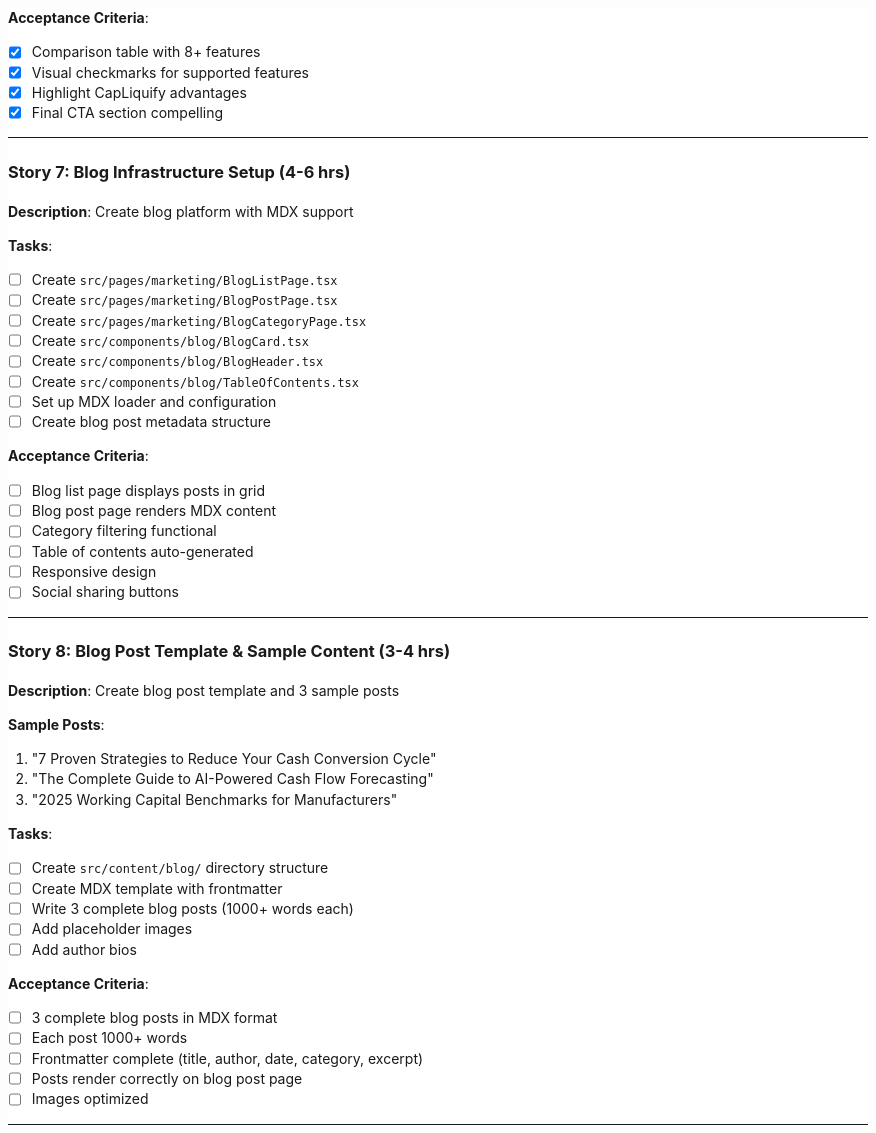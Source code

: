**Acceptance Criteria**:
- [x] Comparison table with 8+ features
- [x] Visual checkmarks for supported features
- [x] Highlight CapLiquify advantages
- [x] Final CTA section compelling

---

### Story 7: Blog Infrastructure Setup (4-6 hrs)

**Description**: Create blog platform with MDX support

**Tasks**:
- [ ] Create `src/pages/marketing/BlogListPage.tsx`
- [ ] Create `src/pages/marketing/BlogPostPage.tsx`
- [ ] Create `src/pages/marketing/BlogCategoryPage.tsx`
- [ ] Create `src/components/blog/BlogCard.tsx`
- [ ] Create `src/components/blog/BlogHeader.tsx`
- [ ] Create `src/components/blog/TableOfContents.tsx`
- [ ] Set up MDX loader and configuration
- [ ] Create blog post metadata structure

**Acceptance Criteria**:
- [ ] Blog list page displays posts in grid
- [ ] Blog post page renders MDX content
- [ ] Category filtering functional
- [ ] Table of contents auto-generated
- [ ] Responsive design
- [ ] Social sharing buttons

---

### Story 8: Blog Post Template & Sample Content (3-4 hrs)

**Description**: Create blog post template and 3 sample posts

**Sample Posts**:
1. "7 Proven Strategies to Reduce Your Cash Conversion Cycle"
2. "The Complete Guide to AI-Powered Cash Flow Forecasting"
3. "2025 Working Capital Benchmarks for Manufacturers"

**Tasks**:
- [ ] Create `src/content/blog/` directory structure
- [ ] Create MDX template with frontmatter
- [ ] Write 3 complete blog posts (1000+ words each)
- [ ] Add placeholder images
- [ ] Add author bios

**Acceptance Criteria**:
- [ ] 3 complete blog posts in MDX format
- [ ] Each post 1000+ words
- [ ] Frontmatter complete (title, author, date, category, excerpt)
- [ ] Posts render correctly on blog post page
- [ ] Images optimized

---